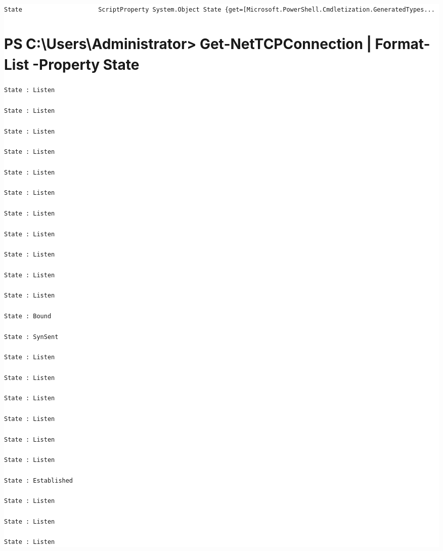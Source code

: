 ```
State                     ScriptProperty System.Object State {get=[Microsoft.PowerShell.Cmdletization.GeneratedTypes...
```

# PS C:\Users\Administrator> Get-NetTCPConnection | Format-List -Property State

```
State : Listen

State : Listen

State : Listen

State : Listen

State : Listen

State : Listen

State : Listen

State : Listen

State : Listen

State : Listen

State : Listen

State : Bound

State : SynSent

State : Listen

State : Listen

State : Listen

State : Listen

State : Listen

State : Listen

State : Established

State : Listen

State : Listen

State : Listen
```
